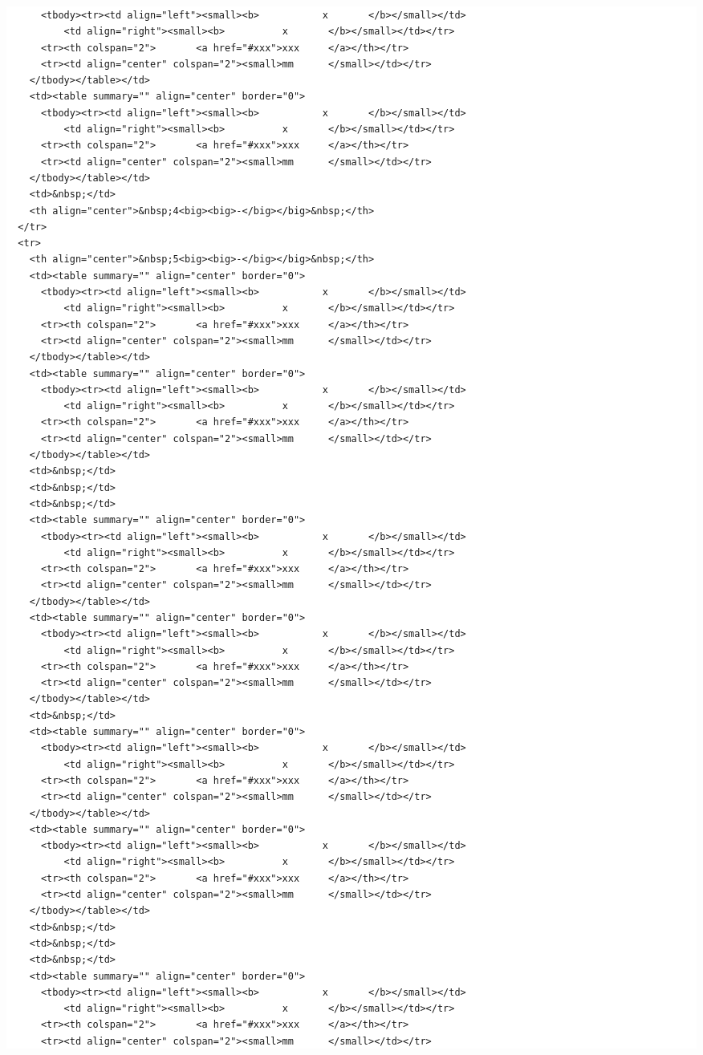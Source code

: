           <tbody><tr><td align="left"><small><b>           x       </b></small></td>
              <td align="right"><small><b>          x       </b></small></td></tr>
          <tr><th colspan="2">       <a href="#xxx">xxx     </a></th></tr>
          <tr><td align="center" colspan="2"><small>mm      </small></td></tr>
        </tbody></table></td>
        <td><table summary="" align="center" border="0">
          <tbody><tr><td align="left"><small><b>           x       </b></small></td>
              <td align="right"><small><b>          x       </b></small></td></tr>
          <tr><th colspan="2">       <a href="#xxx">xxx     </a></th></tr>
          <tr><td align="center" colspan="2"><small>mm      </small></td></tr>
        </tbody></table></td>
        <td>&nbsp;</td>
        <th align="center">&nbsp;4<big><big>-</big></big>&nbsp;</th>
      </tr>
      <tr>
        <th align="center">&nbsp;5<big><big>-</big></big>&nbsp;</th>
        <td><table summary="" align="center" border="0">
          <tbody><tr><td align="left"><small><b>           x       </b></small></td>
              <td align="right"><small><b>          x       </b></small></td></tr>
          <tr><th colspan="2">       <a href="#xxx">xxx     </a></th></tr>
          <tr><td align="center" colspan="2"><small>mm      </small></td></tr>
        </tbody></table></td>
        <td><table summary="" align="center" border="0">
          <tbody><tr><td align="left"><small><b>           x       </b></small></td>
              <td align="right"><small><b>          x       </b></small></td></tr>
          <tr><th colspan="2">       <a href="#xxx">xxx     </a></th></tr>
          <tr><td align="center" colspan="2"><small>mm      </small></td></tr>
        </tbody></table></td>
        <td>&nbsp;</td>
        <td>&nbsp;</td>
        <td>&nbsp;</td>
        <td><table summary="" align="center" border="0">
          <tbody><tr><td align="left"><small><b>           x       </b></small></td>
              <td align="right"><small><b>          x       </b></small></td></tr>
          <tr><th colspan="2">       <a href="#xxx">xxx     </a></th></tr>
          <tr><td align="center" colspan="2"><small>mm      </small></td></tr>
        </tbody></table></td>
        <td><table summary="" align="center" border="0">
          <tbody><tr><td align="left"><small><b>           x       </b></small></td>
              <td align="right"><small><b>          x       </b></small></td></tr>
          <tr><th colspan="2">       <a href="#xxx">xxx     </a></th></tr>
          <tr><td align="center" colspan="2"><small>mm      </small></td></tr>
        </tbody></table></td>
        <td>&nbsp;</td>
        <td><table summary="" align="center" border="0">
          <tbody><tr><td align="left"><small><b>           x       </b></small></td>
              <td align="right"><small><b>          x       </b></small></td></tr>
          <tr><th colspan="2">       <a href="#xxx">xxx     </a></th></tr>
          <tr><td align="center" colspan="2"><small>mm      </small></td></tr>
        </tbody></table></td>
        <td><table summary="" align="center" border="0">
          <tbody><tr><td align="left"><small><b>           x       </b></small></td>
              <td align="right"><small><b>          x       </b></small></td></tr>
          <tr><th colspan="2">       <a href="#xxx">xxx     </a></th></tr>
          <tr><td align="center" colspan="2"><small>mm      </small></td></tr>
        </tbody></table></td>
        <td>&nbsp;</td>
        <td>&nbsp;</td>
        <td>&nbsp;</td>
        <td><table summary="" align="center" border="0">
          <tbody><tr><td align="left"><small><b>           x       </b></small></td>
              <td align="right"><small><b>          x       </b></small></td></tr>
          <tr><th colspan="2">       <a href="#xxx">xxx     </a></th></tr>
          <tr><td align="center" colspan="2"><small>mm      </small></td></tr>